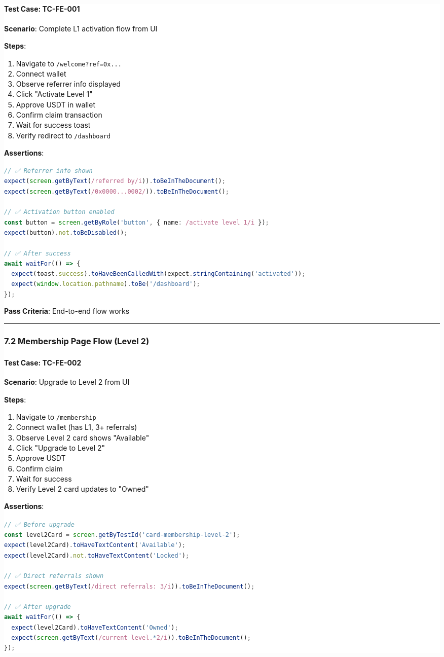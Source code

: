 #### Test Case: TC-FE-001
**Scenario**: Complete L1 activation flow from UI

**Steps**:
1. Navigate to `/welcome?ref=0x...`
2. Connect wallet
3. Observe referrer info displayed
4. Click "Activate Level 1"
5. Approve USDT in wallet
6. Confirm claim transaction
7. Wait for success toast
8. Verify redirect to `/dashboard`

**Assertions**:
```typescript
// ✅ Referrer info shown
expect(screen.getByText(/referred by/i)).toBeInTheDocument();
expect(screen.getByText(/0x0000...0002/)).toBeInTheDocument();

// ✅ Activation button enabled
const button = screen.getByRole('button', { name: /activate level 1/i });
expect(button).not.toBeDisabled();

// ✅ After success
await waitFor(() => {
  expect(toast.success).toHaveBeenCalledWith(expect.stringContaining('activated'));
  expect(window.location.pathname).toBe('/dashboard');
});
```

**Pass Criteria**: End-to-end flow works

---

### 7.2 Membership Page Flow (Level 2)

#### Test Case: TC-FE-002
**Scenario**: Upgrade to Level 2 from UI

**Steps**:
1. Navigate to `/membership`
2. Connect wallet (has L1, 3+ referrals)
3. Observe Level 2 card shows "Available"
4. Click "Upgrade to Level 2"
5. Approve USDT
6. Confirm claim
7. Wait for success
8. Verify Level 2 card updates to "Owned"

**Assertions**:
```typescript
// ✅ Before upgrade
const level2Card = screen.getByTestId('card-membership-level-2');
expect(level2Card).toHaveTextContent('Available');
expect(level2Card).not.toHaveTextContent('Locked');

// ✅ Direct referrals shown
expect(screen.getByText(/direct referrals: 3/i)).toBeInTheDocument();

// ✅ After upgrade
await waitFor(() => {
  expect(level2Card).toHaveTextContent('Owned');
  expect(screen.getByText(/current level.*2/i)).toBeInTheDocument();
});
```
